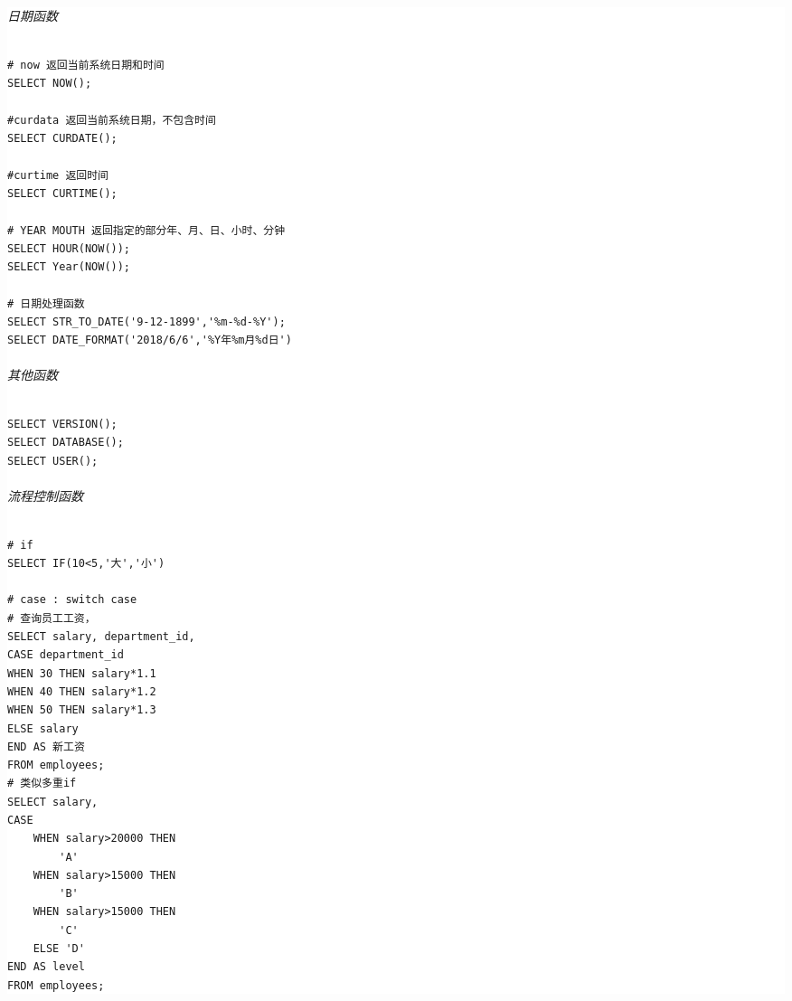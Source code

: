 ###### 日期函数

```mysql
# now 返回当前系统日期和时间
SELECT NOW();

#curdata 返回当前系统日期，不包含时间
SELECT CURDATE();

#curtime 返回时间
SELECT CURTIME();

# YEAR MOUTH 返回指定的部分年、月、日、小时、分钟
SELECT HOUR(NOW());
SELECT Year(NOW());

# 日期处理函数
SELECT STR_TO_DATE('9-12-1899','%m-%d-%Y');
SELECT DATE_FORMAT('2018/6/6','%Y年%m月%d日')
```

###### 其他函数

```mysql
SELECT VERSION();
SELECT DATABASE();
SELECT USER();
```

###### 流程控制函数

```mysql
# if 
SELECT IF(10<5,'大','小')

# case : switch case
# 查询员工工资，
SELECT salary, department_id,
CASE department_id
WHEN 30 THEN salary*1.1
WHEN 40 THEN salary*1.2
WHEN 50 THEN salary*1.3
ELSE salary
END AS 新工资
FROM employees;
# 类似多重if
SELECT salary, 
CASE 
	WHEN salary>20000 THEN
		'A'
	WHEN salary>15000 THEN
		'B'
	WHEN salary>15000 THEN
		'C'
	ELSE 'D'
END AS level 
FROM employees;

```
